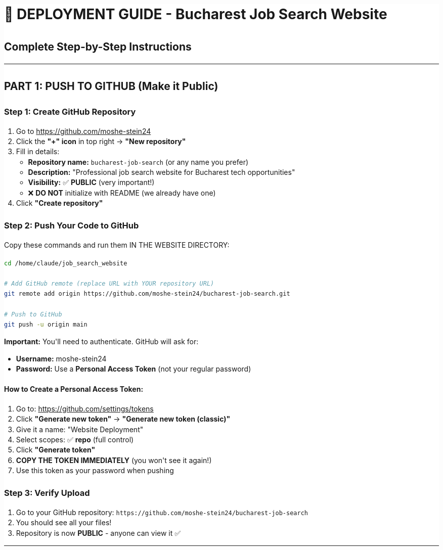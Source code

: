 # 🚀 DEPLOYMENT GUIDE - Bucharest Job Search Website

## Complete Step-by-Step Instructions

---

## PART 1: PUSH TO GITHUB (Make it Public)

### Step 1: Create GitHub Repository

1. Go to https://github.com/moshe-stein24
2. Click the **"+" icon** in top right → **"New repository"**
3. Fill in details:
   - **Repository name:** `bucharest-job-search` (or any name you prefer)
   - **Description:** "Professional job search website for Bucharest tech opportunities"
   - **Visibility:** ✅ **PUBLIC** (very important!)
   - ❌ **DO NOT** initialize with README (we already have one)
4. Click **"Create repository"**

### Step 2: Push Your Code to GitHub

Copy these commands and run them IN THE WEBSITE DIRECTORY:

```bash
cd /home/claude/job_search_website

# Add GitHub remote (replace URL with YOUR repository URL)
git remote add origin https://github.com/moshe-stein24/bucharest-job-search.git

# Push to GitHub
git push -u origin main
```

**Important:** You'll need to authenticate. GitHub will ask for:
- **Username:** moshe-stein24
- **Password:** Use a **Personal Access Token** (not your regular password)

#### How to Create a Personal Access Token:

1. Go to: https://github.com/settings/tokens
2. Click **"Generate new token"** → **"Generate new token (classic)"**
3. Give it a name: "Website Deployment"
4. Select scopes: ✅ **repo** (full control)
5. Click **"Generate token"**
6. **COPY THE TOKEN IMMEDIATELY** (you won't see it again!)
7. Use this token as your password when pushing

### Step 3: Verify Upload

1. Go to your GitHub repository: `https://github.com/moshe-stein24/bucharest-job-search`
2. You should see all your files!
3. Repository is now **PUBLIC** - anyone can view it ✅

---